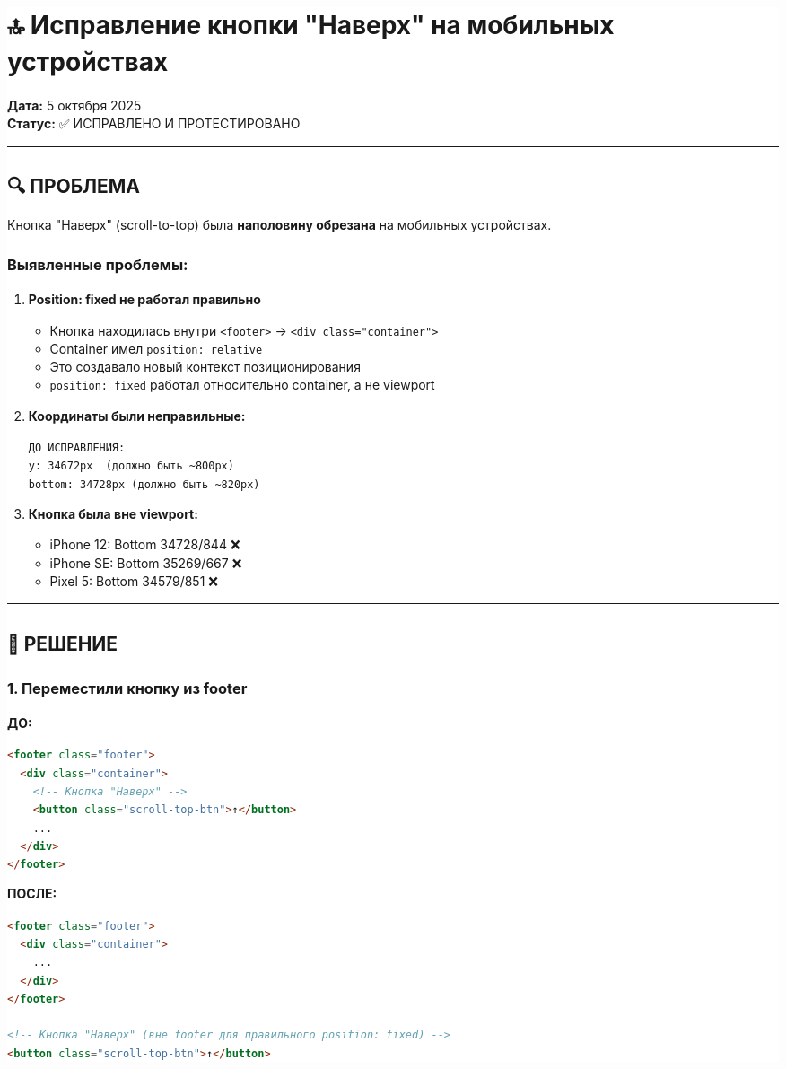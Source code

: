 # 🔝 Исправление кнопки "Наверх" на мобильных устройствах

**Дата:** 5 октября 2025  
**Статус:** ✅ ИСПРАВЛЕНО И ПРОТЕСТИРОВАНО

---

## 🔍 **ПРОБЛЕМА**

Кнопка "Наверх" (scroll-to-top) была **наполовину обрезана** на мобильных устройствах.

### Выявленные проблемы:

1. **Position: fixed не работал правильно**
   - Кнопка находилась внутри `<footer>` → `<div class="container">`
   - Container имел `position: relative`
   - Это создавало новый контекст позиционирования
   - `position: fixed` работал относительно container, а не viewport

2. **Координаты были неправильные:**
   ```
   ДО ИСПРАВЛЕНИЯ:
   y: 34672px  (должно быть ~800px)
   bottom: 34728px (должно быть ~820px)
   ```

3. **Кнопка была вне viewport:**
   - iPhone 12: Bottom 34728/844 ❌
   - iPhone SE: Bottom 35269/667 ❌
   - Pixel 5: Bottom 34579/851 ❌

---

## 🔧 **РЕШЕНИЕ**

### 1. **Переместили кнопку из footer**

**ДО:**
```html
<footer class="footer">
  <div class="container">
    <!-- Кнопка "Наверх" -->
    <button class="scroll-top-btn">↑</button>
    ...
  </div>
</footer>
```

**ПОСЛЕ:**
```html
<footer class="footer">
  <div class="container">
    ...
  </div>
</footer>

<!-- Кнопка "Наверх" (вне footer для правильного position: fixed) -->
<button class="scroll-top-btn">↑</button>
```
